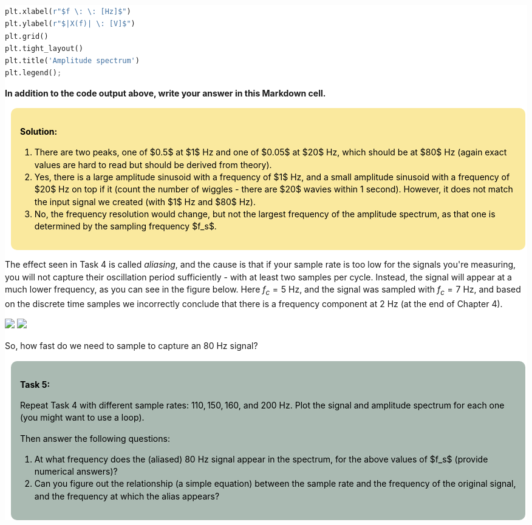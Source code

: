 ```python
plt.xlabel(r"$f \: \: [Hz]$")
plt.ylabel(r"$|X(f)| \: [V]$")
plt.grid()
plt.tight_layout()
plt.title('Amplitude spectrum')
plt.legend();
```

**In addition to the code output above, write your answer in this Markdown cell.** 


<div style="background-color:#FAE99E; color: black; vertical-align: middle; padding:15px; margin: 10px; border-radius: 10px; width: 95%">
<p>
<b>Solution:</b>   
<ol>
    <li>There are two peaks, one of $0.5$ at $1$ Hz and one of $0.05$ at $20$ Hz, which should be at $80$ Hz (again exact values are hard to read but should be derived from theory).</li>
    <li>Yes, there is a large amplitude sinusoid with a frequency of $1$ Hz, and a small amplitude sinusoid with a frequency of $20$ Hz on top if it (count the number of wiggles - there are $20$ wavies within 1 second). However, it does not match the input signal we created (with $1$ Hz and $80$ Hz).</li>
    <li>No, the frequency resolution would change, but not the largest frequency of the amplitude spectrum, as that one is determined by the sampling frequency $f_s$.</li>
</ol>
</p>
</div>


The effect seen in Task 4 is called *aliasing*, and the cause is that if your sample rate is too low for the signals you're measuring, you will not capture their oscillation period sufficiently - with at least two samples per cycle. Instead, the signal will appear at a much lower frequency, as you can see in the figure below. Here $f_c = 5$ Hz, and the signal was sampled with $f_c = 7$ Hz, and based on the discrete time samples we incorrectly conclude that there is a frequency component at $2$ Hz (at the end of Chapter 4).

<img src="https://gitlab.com/JelleKnibbe/public-files/-/raw/main/SP_Practical/NewSlide38.png" style="margin:auto" width=800/>
<img src="https://gitlab.com/JelleKnibbe/public-files/-/raw/main/SP_Practical/NewSlide51.png" style="margin:auto" width=800/>

So, how fast do we need to sample to capture an $80$ Hz signal?


<div style="background-color:#AABAB2; color: black; vertical-align: middle; padding:15px; margin: 10px; border-radius: 10px; width: 95%;">
<p>
<b>Task 5:</b>   

Repeat Task 4 with different sample rates: $110, 150, 160,$ and $200$ Hz. Plot the signal and amplitude spectrum for each one (you might want to use a loop). 

Then answer the following questions:
<ol>
    <li>At what frequency does the (aliased) 80 Hz signal appear in the spectrum, for the above values of $f_s$ (provide numerical answers)?</li>
    <li>Can you figure out the relationship (a simple equation) between the sample rate and the frequency of the original signal, and the frequency at which the alias appears?</li>
</ol>
</p>
</div>
